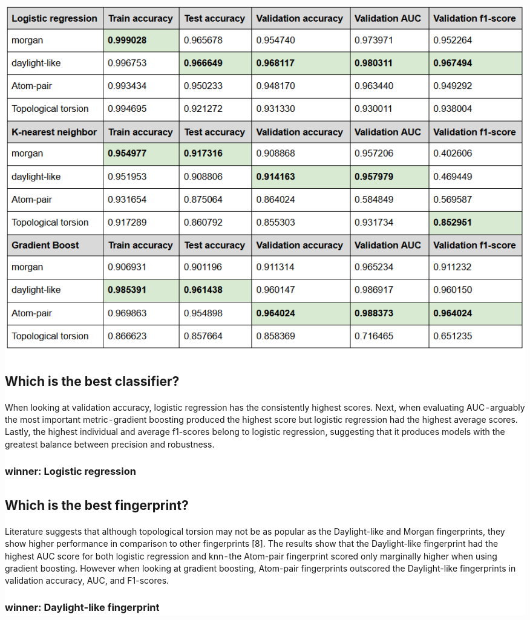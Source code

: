<img src="images/conclusion_table.png">

## Which is the best classifier?

When looking at validation accuracy, logistic regression has the consistently highest scores. Next, when evaluating AUC - arguably the most important metric - gradient boosting produced the highest score but logistic regression had the highest average scores. Lastly, the highest individual and average f1-scores belong to logistic regression, suggesting that it produces models with the greatest balance between precision and robustness.

### winner: Logistic regression

## Which is the best fingerprint?

Literature suggests that although topological torsion may not be as popular as the Daylight-like and Morgan fingerprints, they show higher performance in comparison to other finger­prints [8].
The results show that the Daylight-like fingerprint had the highest AUC score for both logistic regression and knn - the Atom-pair fingerprint scored only marginally higher when using gradient boosting. However when looking at gradient boosting, Atom-pair fingerprints outscored the Daylight-like fingerprints in validation accuracy, AUC, and F1-scores.

### winner: Daylight-like fingerprint
